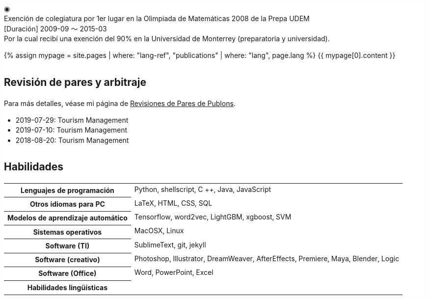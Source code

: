 <div class="cv_history">
    <div class="cv_bullet">◉</div><div class="cv_history_content">
        <div class="cv_title">
            Exención de colegiatura por 1er lugar en la Olimpiada de Matemáticas 2008 de la Prepa UDEM 
        </div>
        <div class="cv_date">
            [Duración] 2009-09 〜 2015-03
        </div>
        <div class="cv_notes">
            Por la cual recibí una exención del 90% en la Universidad de Monterrey (preparatoria y universidad). 
        </div>
    </div>
</div>

{% assign mypage = site.pages | where: "lang-ref", "publications" | where: "lang", page.lang %}
{{ mypage[0].content }}


<a id="reviews"></a>
## Revisión de pares y arbitraje 

Para más detalles, véase mi página de  [Revisiones de Pares de Publons](https://publons.com/researcher/1547646/elisa-claire-aleman-carreon/peer-review/).

- 2019-07-29: Tourism Management
- 2019-07-10: Tourism Management
- 2018-08-20: Tourism Management


<a id="abilities"></a>
## Habilidades 

<table class = "mini-table">
    <tr>
        <th> Lenguajes de programación </th>
        <td> Python, shellscript, C ++, Java, JavaScript </td>
    </tr>
    <tr>
        <th> Otros idiomas para PC </th>
        <td> LaTeX, HTML, CSS, SQL </td>
    </tr>
    <tr>
        <th> Modelos de aprendizaje automático </th>
        <td> Tensorflow, word2vec, LightGBM, xgboost, SVM </td>
    </tr>
    <tr>
        <th> Sistemas operativos </th>
        <td> MacOSX, Linux </td>
    </tr>
    <tr>
        <th> Software (TI) </th>
        <td> SublimeText, git, jekyll </td>
    </tr>
    <tr>
        <th> Software (creativo) </th>
        <td> Photoshop, Illustrator, DreamWeaver, AfterEffects, Premiere, Maya, Blender, Logic </td>
    </tr>
    <tr>
        <th> Software (Office) </th>
        <td> Word, PowerPoint, Excel </td>
    </tr>
    <tr>
        <th> Habilidades lingüísticas </th>